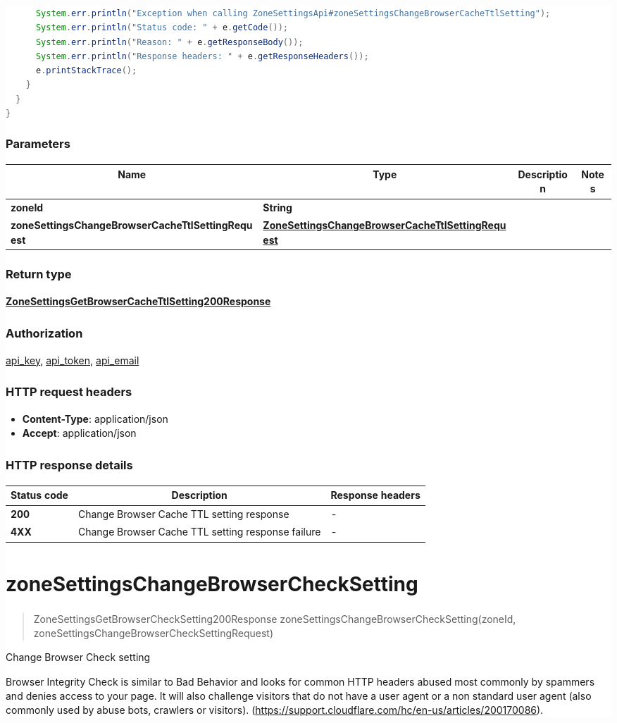 ```java
      System.err.println("Exception when calling ZoneSettingsApi#zoneSettingsChangeBrowserCacheTtlSetting");
      System.err.println("Status code: " + e.getCode());
      System.err.println("Reason: " + e.getResponseBody());
      System.err.println("Response headers: " + e.getResponseHeaders());
      e.printStackTrace();
    }
  }
}
```

### Parameters

| Name | Type | Description  | Notes |
|------------- | ------------- | ------------- | -------------|
| **zoneId** | **String**|  | |
| **zoneSettingsChangeBrowserCacheTtlSettingRequest** | [**ZoneSettingsChangeBrowserCacheTtlSettingRequest**](ZoneSettingsChangeBrowserCacheTtlSettingRequest.md)|  | |

### Return type

[**ZoneSettingsGetBrowserCacheTtlSetting200Response**](ZoneSettingsGetBrowserCacheTtlSetting200Response.md)

### Authorization

[api_key](../README.md#api_key), [api_token](../README.md#api_token), [api_email](../README.md#api_email)

### HTTP request headers

 - **Content-Type**: application/json
 - **Accept**: application/json

### HTTP response details
| Status code | Description | Response headers |
|-------------|-------------|------------------|
| **200** | Change Browser Cache TTL setting response |  -  |
| **4XX** | Change Browser Cache TTL setting response failure |  -  |

<a id="zoneSettingsChangeBrowserCheckSetting"></a>
# **zoneSettingsChangeBrowserCheckSetting**
> ZoneSettingsGetBrowserCheckSetting200Response zoneSettingsChangeBrowserCheckSetting(zoneId, zoneSettingsChangeBrowserCheckSettingRequest)

Change Browser Check setting

Browser Integrity Check is similar to Bad Behavior and looks for common HTTP headers abused most commonly by spammers and denies access to your page.  It will also challenge visitors that do not have a user agent or a non standard user agent (also commonly used by abuse bots, crawlers or visitors). (https://support.cloudflare.com/hc/en-us/articles/200170086).
